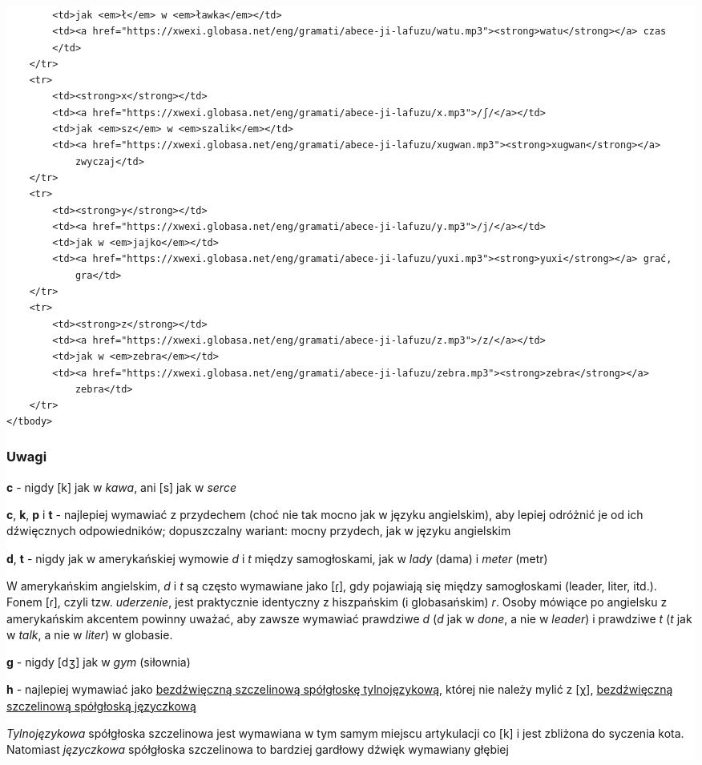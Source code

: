 			<td>jak <em>ł</em> w <em>ławka</em></td>
			<td><a href="https://xwexi.globasa.net/eng/gramati/abece-ji-lafuzu/watu.mp3"><strong>watu</strong></a> czas
			</td>
		</tr>
		<tr>
			<td><strong>x</strong></td>
			<td><a href="https://xwexi.globasa.net/eng/gramati/abece-ji-lafuzu/x.mp3">/ʃ/</a></td>
			<td>jak <em>sz</em> w <em>szalik</em></td>
			<td><a href="https://xwexi.globasa.net/eng/gramati/abece-ji-lafuzu/xugwan.mp3"><strong>xugwan</strong></a>
				zwyczaj</td>
		</tr>
		<tr>
			<td><strong>y</strong></td>
			<td><a href="https://xwexi.globasa.net/eng/gramati/abece-ji-lafuzu/y.mp3">/j/</a></td>
			<td>jak w <em>jajko</em></td>
			<td><a href="https://xwexi.globasa.net/eng/gramati/abece-ji-lafuzu/yuxi.mp3"><strong>yuxi</strong></a> grać,
				gra</td>
		</tr>
		<tr>
			<td><strong>z</strong></td>
			<td><a href="https://xwexi.globasa.net/eng/gramati/abece-ji-lafuzu/z.mp3">/z/</a></td>
			<td>jak w <em>zebra</em></td>
			<td><a href="https://xwexi.globasa.net/eng/gramati/abece-ji-lafuzu/zebra.mp3"><strong>zebra</strong></a>
				zebra</td>
		</tr>
	</tbody>
</table>
<h3>Uwagi</h3>
<p><strong>c</strong> - nigdy [k] jak w <em>kawa</em>, ani [s] jak w <em>serce</em></p>
<p><strong>c</strong>, <strong>k</strong>, <strong>p</strong> i <strong>t</strong> - najlepiej wymawiać z przydechem
	(choć nie tak mocno jak w języku angielskim), aby lepiej odróżnić je od ich dźwięcznych odpowiedników; dopuszczalny
	wariant: mocny przydech, jak w języku angielskim</p>
<p><strong>d</strong>, <strong>t</strong> - nigdy jak w amerykańskiej wymowie <em>d</em> i <em>t</em> między
	samogłoskami, jak w <em>lady</em> (dama) i <em>meter</em> (metr)</p>
<p>W amerykańskim angielskim, <em>d</em> i <em>t</em> są często wymawiane jako <a
		href="https://xwexi.globasa.net/eng/gramati/abece-ji-lafuzu/r.mp3">[ɾ]</a>, gdy pojawiają się między
	samogłoskami (leader, liter, itd.). Fonem [ɾ], czyli tzw. <em>uderzenie</em>, jest praktycznie identyczny z
	hiszpańskim (i globasańskim) <em>r</em>. Osoby mówiące po angielsku z amerykańskim akcentem powinny uważać, aby
	zawsze wymawiać prawdziwe <em>d</em> (<em>d</em> jak w <em>done</em>, a nie w <em>leader</em>) i prawdziwe
	<em>t</em> (<em>t</em> jak w <em>talk</em>, a nie w <em>liter</em>) w globasie.</p>
<p><strong>g</strong> - nigdy [dʒ] jak w <em>gym</em> (siłownia)</p>
<p><strong>h</strong> - najlepiej wymawiać jako <a
		href="https://xwexi.globasa.net/eng/gramati/abece-ji-lafuzu/h.mp3">bezdźwięczną szczelinową spółgłoskę
		tylnojęzykową</a>, której nie należy mylić z [χ], <a
		href="https://xwexi.globasa.net/eng/gramati/abece-ji-lafuzu/uvular.mp3">bezdźwięczną szczelinową spółgłoską
		języczkową</a></p>
<p><em>Tylnojęzykowa</em> spółgłoska szczelinowa jest wymawiana w tym samym miejscu artykulacji co [k] i jest zbliżona
	do syczenia kota. Natomiast <em>języczkowa</em> spółgłoska szczelinowa to bardziej gardłowy dźwięk wymawiany głębiej